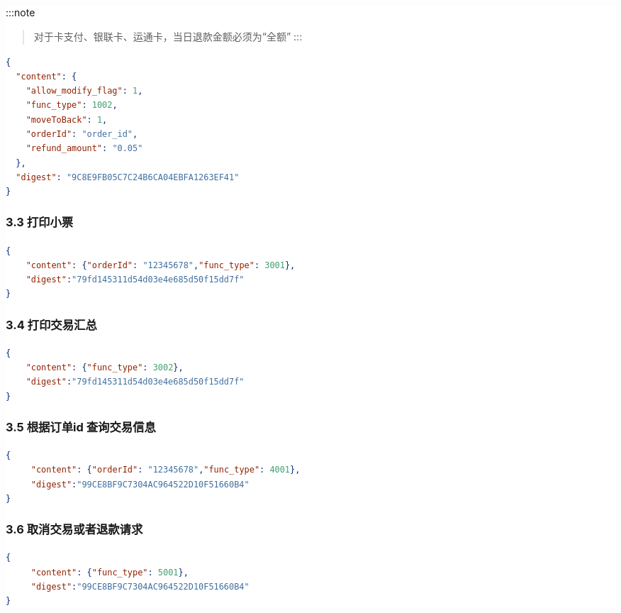:::note
> 对于卡支付、银联卡、运通卡，当日退款金额必须为“全额”
:::

```json
{
  "content": {
    "allow_modify_flag": 1,
    "func_type": 1002,
    "moveToBack": 1,
    "orderId": "order_id",
    "refund_amount": "0.05"
  },
  "digest": "9C8E9FB05C7C24B6CA04EBFA1263EF41"
}

```

### 3.3 打印小票

```json
{
    "content": {"orderId": "12345678","func_type": 3001},
    "digest":"79fd145311d54d03e4e685d50f15dd7f"
}
```

### 3.4 打印交易汇总

```json
{
    "content": {"func_type": 3002},
    "digest":"79fd145311d54d03e4e685d50f15dd7f"
}
```

### 3.5 根据订单id 查询交易信息


```json
{
     "content": {"orderId": "12345678","func_type": 4001},
     "digest":"99CE8BF9C7304AC964522D10F51660B4"
}
```

### 3.6 取消交易或者退款请求


```json
{
     "content": {"func_type": 5001},
     "digest":"99CE8BF9C7304AC964522D10F51660B4"
}
```
